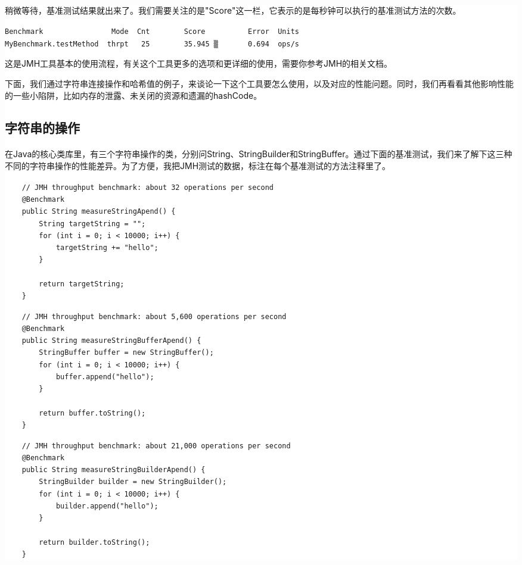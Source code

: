 稍微等待，基准测试结果就出来了。我们需要关注的是"Score"这一栏，它表示的是每秒钟可以执行的基准测试方法的次数。

```
Benchmark                Mode  Cnt        Score          Error  Units
MyBenchmark.testMethod  thrpt   25        35.945 ▒       0.694  ops/s

```

这是JMH工具基本的使用流程，有关这个工具更多的选项和更详细的使用，需要你参考JMH的相关文档。

下面，我们通过字符串连接操作和哈希值的例子，来谈论一下这个工具要怎么使用，以及对应的性能问题。同时，我们再看看其他影响性能的一些小陷阱，比如内存的泄露、未关闭的资源和遗漏的hashCode。

## 字符串的操作

在Java的核心类库里，有三个字符串操作的类，分别问String、StringBuilder和StringBuffer。通过下面的基准测试，我们来了解下这三种不同的字符串操作的性能差异。为了方便，我把JMH测试的数据，标注在每个基准测试的方法注释里了。

```
    // JMH throughput benchmark: about 32 operations per second
    @Benchmark
    public String measureStringApend() {
        String targetString = "";
        for (int i = 0; i < 10000; i++) {
            targetString += "hello";
        }

        return targetString;
    }

```

```
    // JMH throughput benchmark: about 5,600 operations per second
    @Benchmark
    public String measureStringBufferApend() {
        StringBuffer buffer = new StringBuffer();
        for (int i = 0; i < 10000; i++) {
            buffer.append("hello");
        }

        return buffer.toString();
    }

```

```
    // JMH throughput benchmark: about 21,000 operations per second
    @Benchmark
    public String measureStringBuilderApend() {
        StringBuilder builder = new StringBuilder();
        for (int i = 0; i < 10000; i++) {
            builder.append("hello");
        }

        return builder.toString();
    }

```
